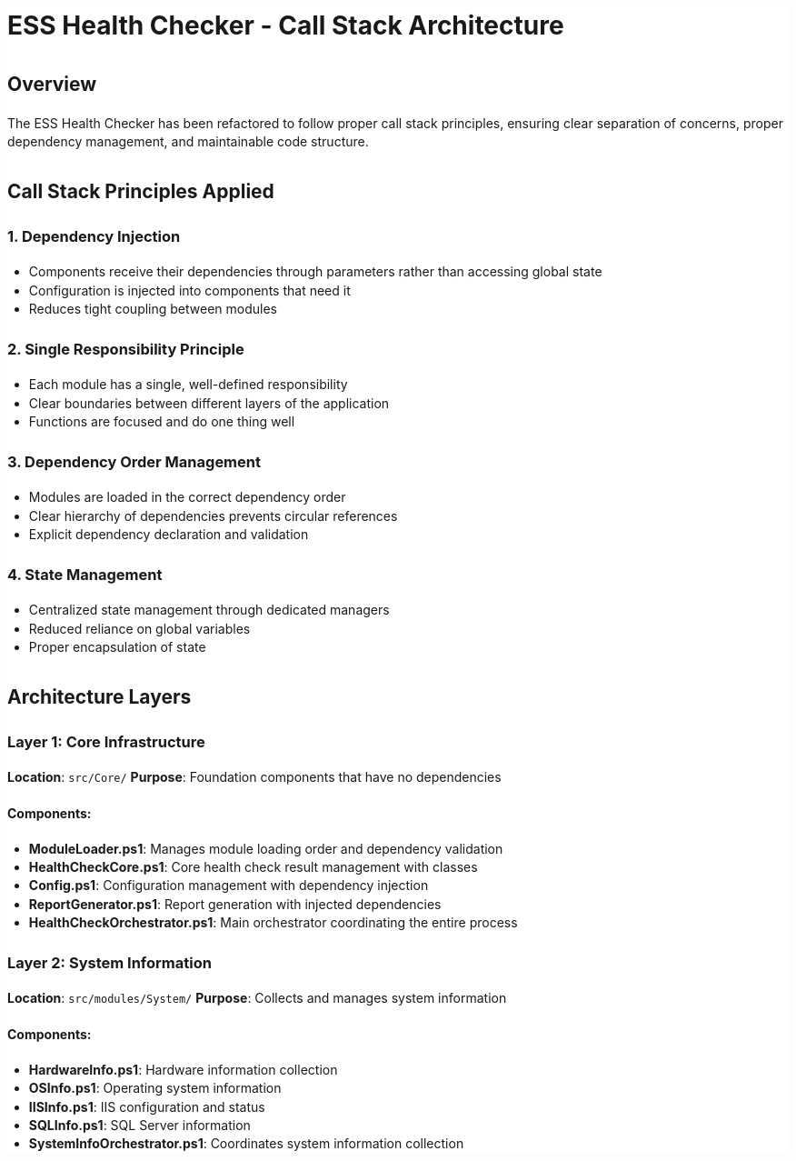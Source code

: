 # ESS Health Checker - Call Stack Architecture

## Overview

The ESS Health Checker has been refactored to follow proper call stack principles, ensuring clear separation of concerns, proper dependency management, and maintainable code structure.

## Call Stack Principles Applied

### 1. **Dependency Injection**
- Components receive their dependencies through parameters rather than accessing global state
- Configuration is injected into components that need it
- Reduces tight coupling between modules

### 2. **Single Responsibility Principle**
- Each module has a single, well-defined responsibility
- Clear boundaries between different layers of the application
- Functions are focused and do one thing well

### 3. **Dependency Order Management**
- Modules are loaded in the correct dependency order
- Clear hierarchy of dependencies prevents circular references
- Explicit dependency declaration and validation

### 4. **State Management**
- Centralized state management through dedicated managers
- Reduced reliance on global variables
- Proper encapsulation of state

## Architecture Layers

### Layer 1: Core Infrastructure
**Location**: `src/Core/`
**Purpose**: Foundation components that have no dependencies

#### Components:
- **ModuleLoader.ps1**: Manages module loading order and dependency validation
- **HealthCheckCore.ps1**: Core health check result management with classes
- **Config.ps1**: Configuration management with dependency injection
- **ReportGenerator.ps1**: Report generation with injected dependencies
- **HealthCheckOrchestrator.ps1**: Main orchestrator coordinating the entire process

### Layer 2: System Information
**Location**: `src/modules/System/`
**Purpose**: Collects and manages system information

#### Components:
- **HardwareInfo.ps1**: Hardware information collection
- **OSInfo.ps1**: Operating system information
- **IISInfo.ps1**: IIS configuration and status
- **SQLInfo.ps1**: SQL Server information
- **SystemInfoOrchestrator.ps1**: Coordinates system information collection
